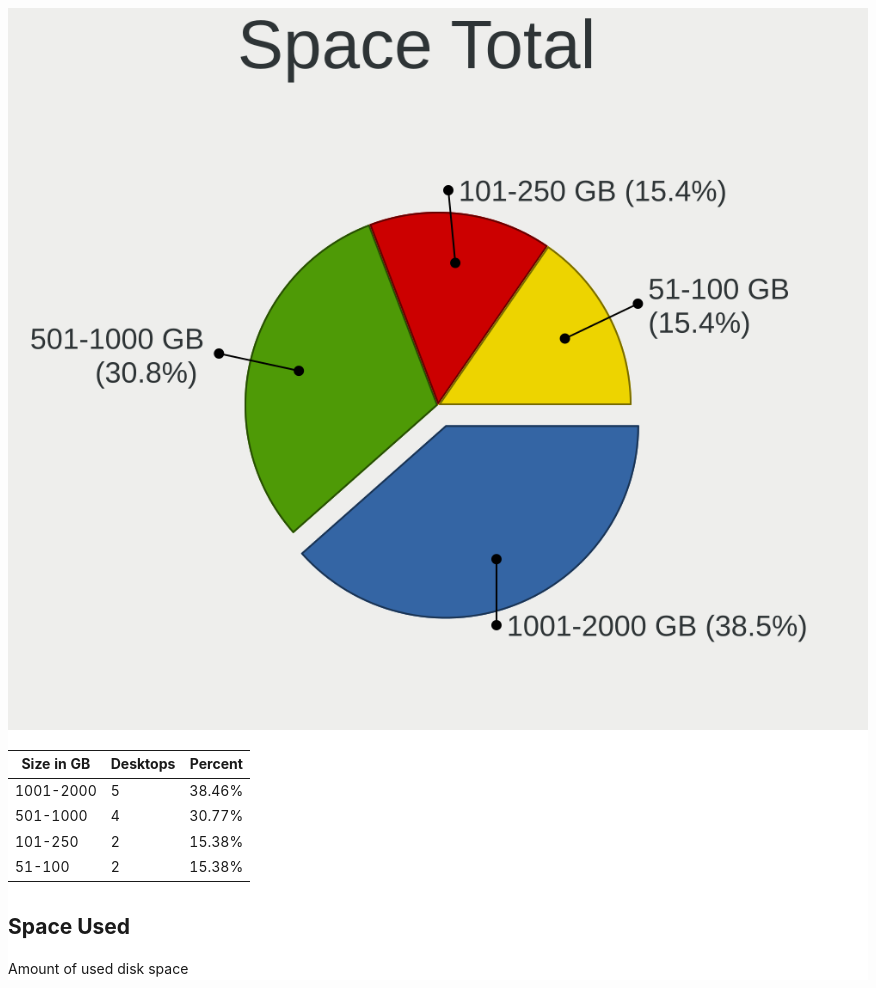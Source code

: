 ![Space Total](./images/pie_chart_bsd/drive_space_total.svg)


| Size in GB | Desktops | Percent |
|------------|----------|---------|
| 1001-2000  | 5        | 38.46%  |
| 501-1000   | 4        | 30.77%  |
| 101-250    | 2        | 15.38%  |
| 51-100     | 2        | 15.38%  |

Space Used
----------

Amount of used disk space
